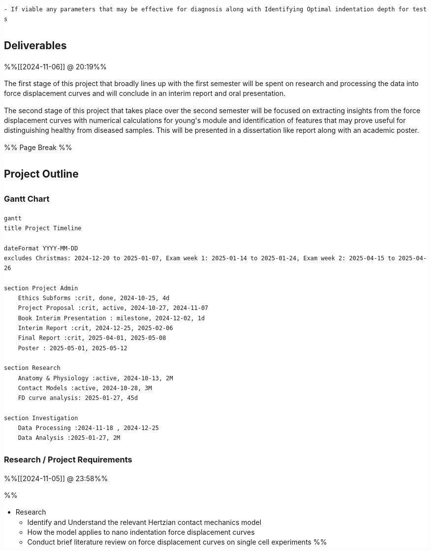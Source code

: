 	- If viable any parameters that may be effective for diagnosis along with Identifying Optimal indentation depth for tests

## Deliverables
%%[[2024-11-06]] @ 20:19%%

The first stage of this project that broadly lines up with the first semester will be spent on research and processing the data into force displacement curves and will conclude in an interim report and oral presentation.

The second stage of this project that takes place over the second semester will be focused on extracting insights from the force displacement curves with numerical calculations for young's module and identification of features that may prove useful for distinguishing healthy from diseased samples. This will be presented in a dissertation like report along with an academic poster. 

<div style="page-break-after: always;"></div>    %% Page Break %%

## Project Outline

### Gantt Chart

``` mermaid
gantt
title Project Timeline

dateFormat YYYY-MM-DD
excludes Christmas: 2024-12-20 to 2025-01-07, Exam week 1: 2025-01-14 to 2025-01-24, Exam week 2: 2025-04-15 to 2025-04-26

section Project Admin
	Ethics Subforms :crit, done, 2024-10-25, 4d
	Project Proposal :crit, active, 2024-10-27, 2024-11-07
	Book Interim Presentation : milestone, 2024-12-02, 1d
	Interim Report :crit, 2024-12-25, 2025-02-06
	Final Report :crit, 2025-04-01, 2025-05-08
	Poster : 2025-05-01, 2025-05-12

section Research
	Anatomy & Physiology :active, 2024-10-13, 2M
	Contact Models :active, 2024-10-28, 3M
	FD curve analysis: 2025-01-27, 45d

section Investigation
	Data Processing :2024-11-18 , 2024-12-25
	Data Analysis :2025-01-27, 2M

```

### Research / Project Requirements
%%[[2024-11-05]] @ 23:58%%

%%
- Research
	- Identify and Understand the relevant Hertzian contact mechanics model
	- How the model applies to nano indentation force displacement curves
	- Conduct brief literature review on force displacement curves on single cell experiments
%%


[^1]: A. Madrazo-Ibarra and P. Vaitla, “Histology, Nephron,” 01-Jan-2024. [Online]. Available: https://www.ncbi.nlm.nih.gov/books/NBK554411/. [Accessed: 31-Oct-2024].
[^2]: G. M. Cooper, “Structure and Organization of Actin Filaments,” 01-Jan-2000. [Online]. Available: https://www.ncbi.nlm.nih.gov/books/NBK9908/. [Accessed: 31-Oct-2024].
[^3]: C. E. Hills, E. Siamantouras, S. W. Smith, P. Cockwell, K.-K. Liu, and P. E. Squires, “TGFβ modulates cell-to-cell communication in early epithelial-to-mesenchymal transition,” 01-Mar-2012. [Online]. Available: https://link.springer.com/article/10.1007/s00125-011-2409-9#Sec1. [Accessed: 06-Nov-2024].
[^4]: Y. F. Dufrêne, “Atomic Force Microscopy, a Powerful Tool in Microbiology,” 01-Oct-2002. [Online]. Available: https://journals.asm.org/doi/10.1128/jb.184.19.5205-5213.2002. [Accessed: 06-Nov-2024].